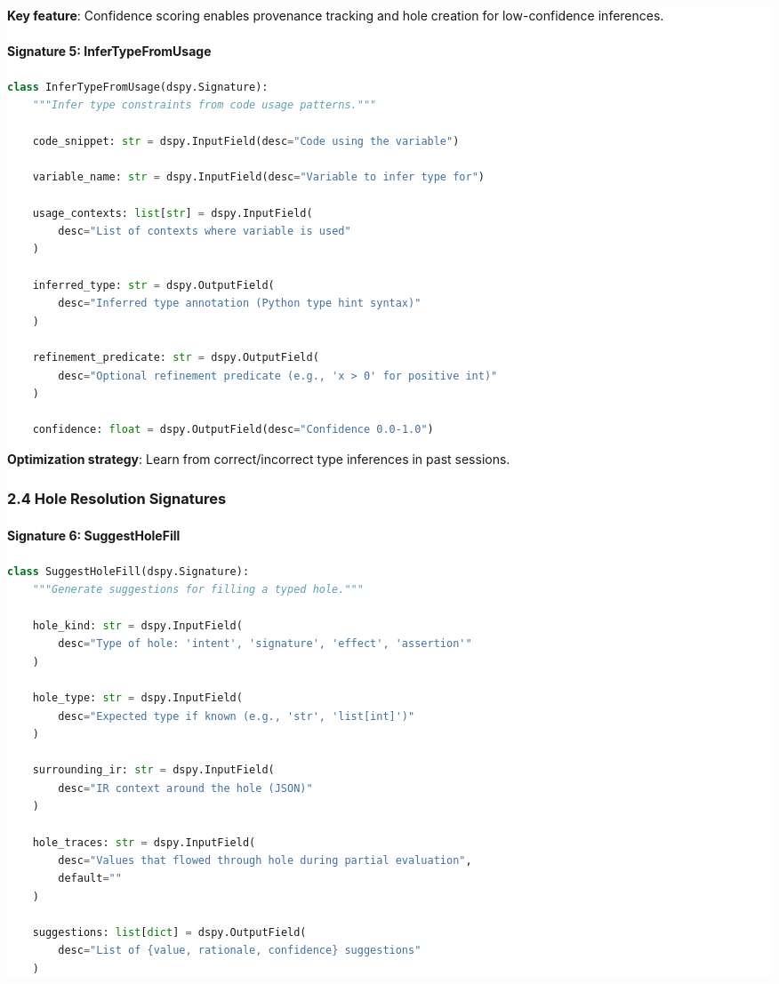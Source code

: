 **Key feature**: Confidence scoring enables provenance tracking and hole creation for low-confidence inferences.

#### Signature 5: InferTypeFromUsage

```python
class InferTypeFromUsage(dspy.Signature):
    """Infer type constraints from code usage patterns."""

    code_snippet: str = dspy.InputField(desc="Code using the variable")

    variable_name: str = dspy.InputField(desc="Variable to infer type for")

    usage_contexts: list[str] = dspy.InputField(
        desc="List of contexts where variable is used"
    )

    inferred_type: str = dspy.OutputField(
        desc="Inferred type annotation (Python type hint syntax)"
    )

    refinement_predicate: str = dspy.OutputField(
        desc="Optional refinement predicate (e.g., 'x > 0' for positive int)"
    )

    confidence: float = dspy.OutputField(desc="Confidence 0.0-1.0")
```

**Optimization strategy**: Learn from correct/incorrect type inferences in past sessions.

### 2.4 Hole Resolution Signatures

#### Signature 6: SuggestHoleFill

```python
class SuggestHoleFill(dspy.Signature):
    """Generate suggestions for filling a typed hole."""

    hole_kind: str = dspy.InputField(
        desc="Type of hole: 'intent', 'signature', 'effect', 'assertion'"
    )

    hole_type: str = dspy.InputField(
        desc="Expected type if known (e.g., 'str', 'list[int]')"
    )

    surrounding_ir: str = dspy.InputField(
        desc="IR context around the hole (JSON)"
    )

    hole_traces: str = dspy.InputField(
        desc="Values that flowed through hole during partial evaluation",
        default=""
    )

    suggestions: list[dict] = dspy.OutputField(
        desc="List of {value, rationale, confidence} suggestions"
    )
```
